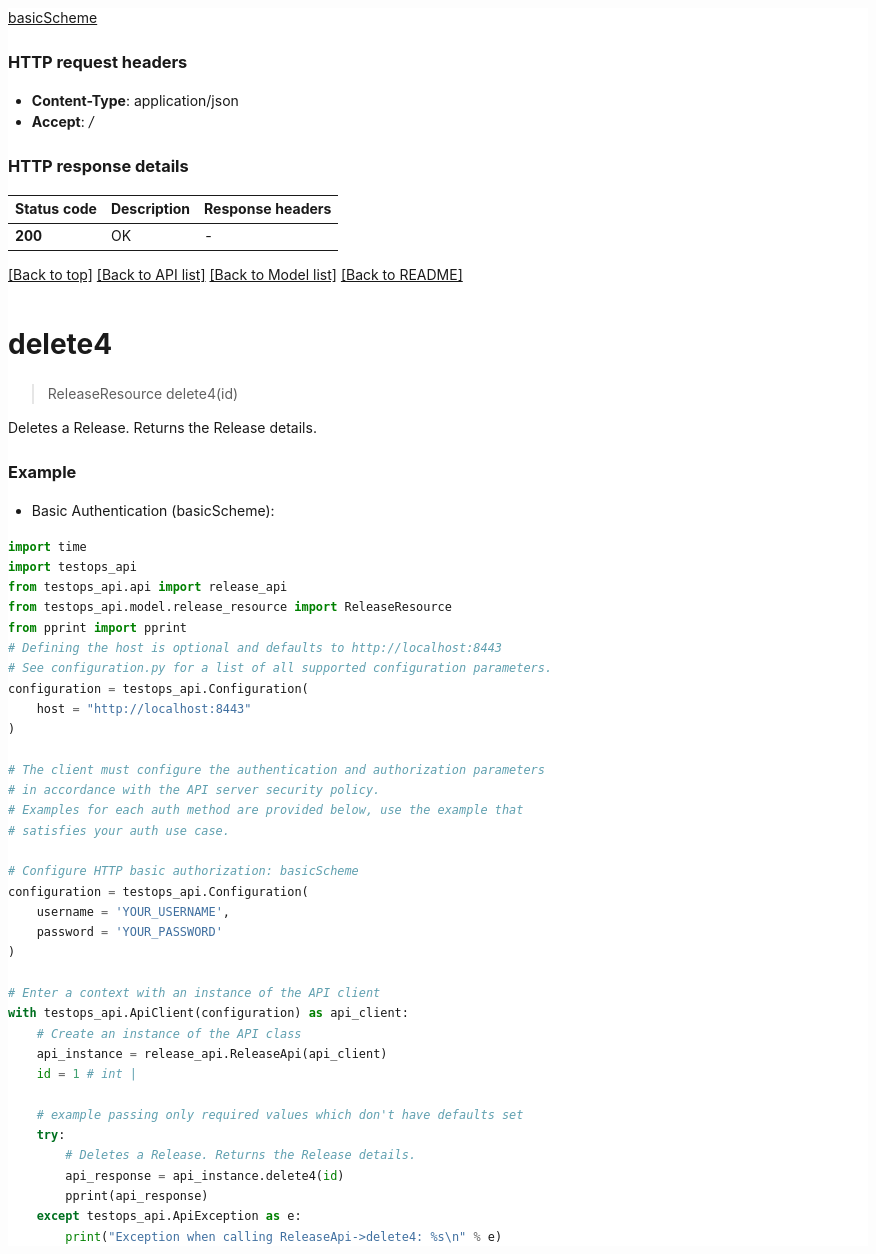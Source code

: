 [basicScheme](../README.md#basicScheme)

### HTTP request headers

 - **Content-Type**: application/json
 - **Accept**: */*

### HTTP response details
| Status code | Description | Response headers |
|-------------|-------------|------------------|
**200** | OK |  -  |

[[Back to top]](#) [[Back to API list]](../README.md#documentation-for-api-endpoints) [[Back to Model list]](../README.md#documentation-for-models) [[Back to README]](../README.md)

# **delete4**
> ReleaseResource delete4(id)

Deletes a Release. Returns the Release details.

### Example

* Basic Authentication (basicScheme):
```python
import time
import testops_api
from testops_api.api import release_api
from testops_api.model.release_resource import ReleaseResource
from pprint import pprint
# Defining the host is optional and defaults to http://localhost:8443
# See configuration.py for a list of all supported configuration parameters.
configuration = testops_api.Configuration(
    host = "http://localhost:8443"
)

# The client must configure the authentication and authorization parameters
# in accordance with the API server security policy.
# Examples for each auth method are provided below, use the example that
# satisfies your auth use case.

# Configure HTTP basic authorization: basicScheme
configuration = testops_api.Configuration(
    username = 'YOUR_USERNAME',
    password = 'YOUR_PASSWORD'
)

# Enter a context with an instance of the API client
with testops_api.ApiClient(configuration) as api_client:
    # Create an instance of the API class
    api_instance = release_api.ReleaseApi(api_client)
    id = 1 # int | 

    # example passing only required values which don't have defaults set
    try:
        # Deletes a Release. Returns the Release details.
        api_response = api_instance.delete4(id)
        pprint(api_response)
    except testops_api.ApiException as e:
        print("Exception when calling ReleaseApi->delete4: %s\n" % e)
```
